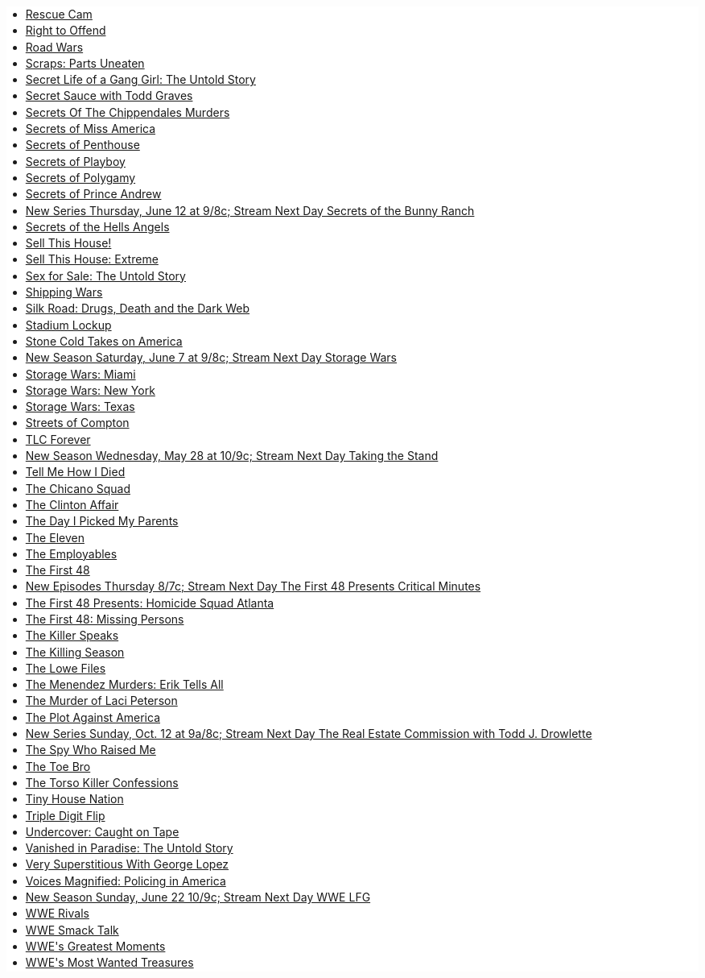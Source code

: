  * [ Rescue Cam](/shows/rescue-cam)
  * [ Right to Offend](/shows/right-to-offend)
  * [ Road Wars](/shows/road-wars)
  * [ Scraps: Parts Uneaten](/shows/scraps)
  * [ Secret Life of a Gang Girl: The Untold Story](/specials/secret-life-of-a-gang-girl-the-untold-story)
  * [ Secret Sauce with Todd Graves](/shows/secret-sauce-with-todd-graves)
  * [ Secrets Of The Chippendales Murders](/shows/secrets-of-the-chippendales-murders)
  * [ Secrets of Miss America](/shows/secrets-of-miss-america)
  * [ Secrets of Penthouse](/shows/secrets-of-penthouse)
  * [ Secrets of Playboy](/shows/secrets-of-playboy)
  * [ Secrets of Polygamy](/shows/secrets-of-polygamy)
  * [ Secrets of Prince Andrew](/shows/secrets-of-prince-andrew)
  * [New Series Thursday, June 12 at 9/8c; Stream Next Day Secrets of the Bunny Ranch](/shows/secrets-of-the-bunny-ranch)
  * [ Secrets of the Hells Angels](/shows/secrets-of-the-hells-angels)
  * [ Sell This House!](/shows/sell-this-house)
  * [ Sell This House: Extreme](/shows/sell-this-house-extreme)
  * [ Sex for Sale: The Untold Story](/specials/sex-for-sale-the-untold-story)
  * [ Shipping Wars](/shows/shipping-wars)
  * [ Silk Road: Drugs, Death and the Dark Web](/specials/silk-road-drugs-death-and-the-dark-web)
  * [ Stadium Lockup](/shows/stadium-lockup)
  * [ Stone Cold Takes on America](/shows/stone-cold-takes-on-america)
  * [New Season Saturday, June 7 at 9/8c; Stream Next Day Storage Wars](/shows/storage-wars)
  * [ Storage Wars: Miami](/shows/storage-wars-miami)
  * [ Storage Wars: New York](/shows/storage-wars-new-york)
  * [ Storage Wars: Texas](/shows/storage-wars-texas)
  * [ Streets of Compton](/shows/streets-of-compton)
  * [ TLC Forever](/specials/tlc-forever)
  * [New Season Wednesday, May 28 at 10/9c; Stream Next Day Taking the Stand](/shows/taking-the-stand)
  * [ Tell Me How I Died](/shows/tell-me-how-i-died)
  * [ The Chicano Squad](/shows/the-chicano-squad)
  * [ The Clinton Affair](/shows/the-clinton-affair)
  * [ The Day I Picked My Parents](/shows/the-day-i-picked-my-parents)
  * [ The Eleven](/shows/the-eleven)
  * [ The Employables](/shows/the-employables)
  * [ The First 48](/shows/the-first-48)
  * [New Episodes Thursday 8/7c; Stream Next Day The First 48 Presents Critical Minutes](/shows/the-first-48-presents-critical-minutes)
  * [ The First 48 Presents: Homicide Squad Atlanta](/shows/homicide-squad-atlanta)
  * [ The First 48: Missing Persons](/shows/the-first-48-missing-persons)
  * [ The Killer Speaks](/shows/the-killer-speaks)
  * [ The Killing Season](/shows/the-killing-season)
  * [ The Lowe Files](/shows/the-lowe-files)
  * [ The Menendez Murders: Erik Tells All](/shows/the-menendez-murders)
  * [ The Murder of Laci Peterson](/shows/the-murder-of-laci-peterson)
  * [ The Plot Against America](/specials/the-plot-against-america)
  * [New Series Sunday, Oct. 12 at 9a/8c; Stream Next Day The Real Estate Commission with Todd J. Drowlette](/shows/the-real-estate-commission)
  * [ The Spy Who Raised Me](/specials/the-spy-who-raised-me)
  * [ The Toe Bro](/shows/the-toe-bro)
  * [ The Torso Killer Confessions](/shows/the-torso-killer-confessions)
  * [ Tiny House Nation](/shows/tiny-house-nation)
  * [ Triple Digit Flip](/shows/triple-digit-flip)
  * [ Undercover: Caught on Tape](/shows/undercover-caught-on-tape)
  * [ Vanished in Paradise: The Untold Story](/specials/vanished-in-paradise-the-untold-story)
  * [ Very Superstitious With George Lopez](/shows/very-superstitious-with-george-lopez)
  * [ Voices Magnified: Policing in America](/specials/voices-magnified-policing-in-america)
  * [New Season Sunday, June 22 10/9c; Stream Next Day WWE LFG](/shows/wwe-lfg)
  * [ WWE Rivals](/shows/wwe-rivals)
  * [ WWE Smack Talk](/shows/wwe-smack-talk)
  * [ WWE's Greatest Moments](/shows/wwes-greatest-moments)
  * [ WWE's Most Wanted Treasures](/shows/wwes-most-wanted-treasures)